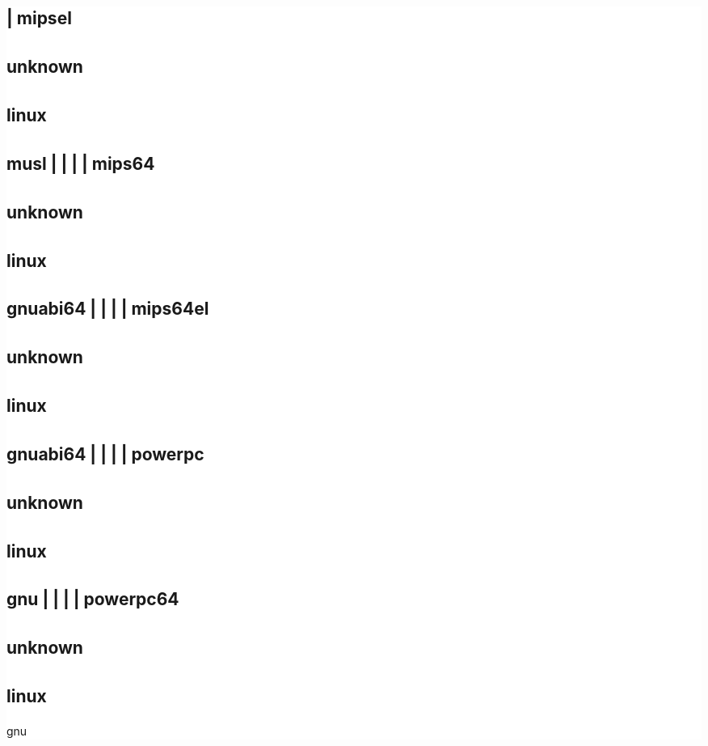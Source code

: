 |
mipsel
-
unknown
-
linux
-
musl
|
|
|
|
mips64
-
unknown
-
linux
-
gnuabi64
|
|
|
|
mips64el
-
unknown
-
linux
-
gnuabi64
|
|
|
|
powerpc
-
unknown
-
linux
-
gnu
|
|
|
|
powerpc64
-
unknown
-
linux
-
gnu
